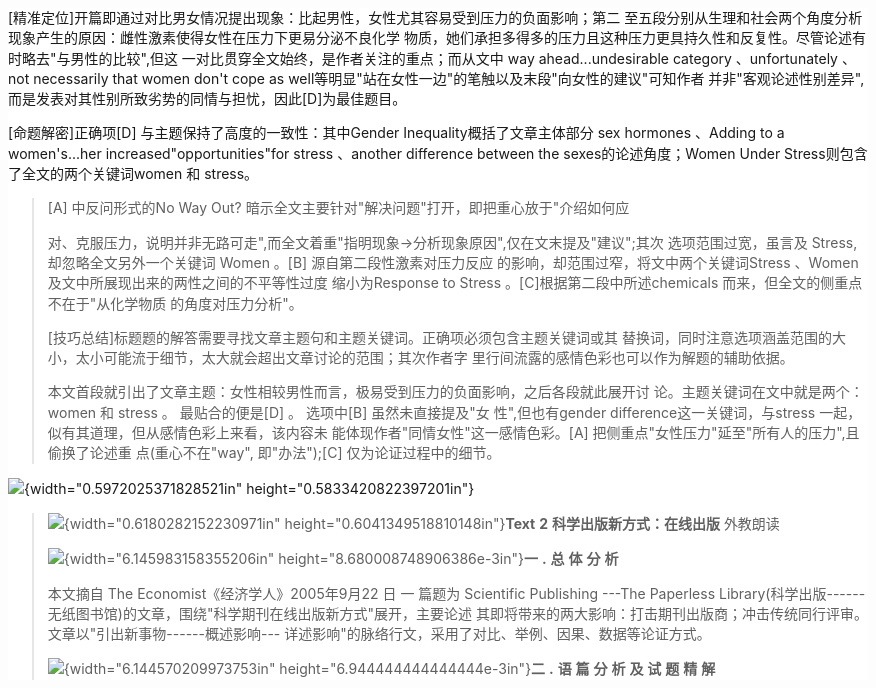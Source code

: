 \[精准定位\]开篇即通过对比男女情况提出现象：比起男性，女性尤其容易受到压力的负面影响；第二
至五段分别从生理和社会两个角度分析现象产生的原因：雌性激素使得女性在压力下更易分泌不良化学
物质，她们承担多得多的压力且这种压力更具持久性和反复性。尽管论述有时略去"与男性的比较",但这
一对比贯穿全文始终，是作者关注的重点；而从文中 way ahead\...undesirable
category 、unfortunately 、not necessarily that women don\'t cope as
well等明显"站在女性一边"的笔触以及末段"向女性的建议"可知作者
并非"客观论述性别差异",而是发表对其性别所致劣势的同情与担忧，因此\[D\]为最佳题目。

\[命题解密\]正确项\[D\] 与主题保持了高度的一致性：其中Gender
Inequality概括了文章主体部分 sex hormones 、Adding to a women\'s\...her
increased"opportunities"for stress 、another difference between the
sexes的论述角度；Women Under Stress则包含了全文的两个关键词women 和
stress。

> \[A\] 中反问形式的No Way Out?
> 暗示全文主要针对"解决问题"打开，即把重心放于"介绍如何应
>
> 对、克服压力，说明并非无路可走",而全文着重"指明现象→分析现象原因",仅在文末提及"建议";其次
> 选项范围过宽，虽言及 Stress, 却忽略全文另外一个关键词 Women 。\[B\]
> 源自第二段性激素对压力反应 的影响，却范围过窄，将文中两个关键词Stress
> 、Women及文中所展现出来的两性之间的不平等性过度 缩小为Response to
> Stress 。\[C\]根据第二段中所述chemicals
> 而来，但全文的侧重点不在于"从化学物质 的角度对压力分析"。
>
> \[技巧总结\]标题题的解答需要寻找文章主题句和主题关键词。正确项必须包含主题关键词或其
> 替换词，同时注意选项涵盖范围的大小，太小可能流于细节，太大就会超出文章讨论的范围；其次作者字
> 里行间流露的感情色彩也可以作为解题的辅助依据。
>
> 本文首段就引出了文章主题：女性相较男性而言，极易受到压力的负面影响，之后各段就此展开讨
> 论。主题关键词在文中就是两个：women 和 stress 。 最贴合的便是\[D\] 。
> 选项中\[B\] 虽然未直接提及"女 性",但也有gender
> difference这一关键词，与stress
> 一起，似有其道理，但从感情色彩上来看，该内容未
> 能体现作者"同情女性"这一感情色彩。\[A\]
> 把侧重点"女性压力"延至"所有人的压力",且偷换了论述重 点(重心不在"way",
> 即"办法");\[C\] 仅为论证过程中的细节。

![](media/image51.jpeg){width="0.5972025371828521in"
height="0.5833420822397201in"}

> ![](media/image52.jpeg){width="0.6180282152230971in"
> height="0.6041349518810148in"}**Text** **2**
> **科学出版新方式：在线出版** 外教朗读
>
> ![](media/image53.jpeg){width="6.145983158355206in"
> height="8.680008748906386e-3in"}**一** **.** **总** **体** **分**
> **析**
>
> 本文摘自 The Economist《经济学人》2005年9月22 日 一 篇题为 Scientific
> Publishing ---The Paperless
> Library(科学出版------无纸图书馆)的文章，围绕"科学期刊在线出版新方式"展开，主要论述
> 其即将带来的两大影响：打击期刊出版商；冲击传统同行评审。文章以"引出新事物------概述影响---
> 详述影响"的脉络行文，采用了对比、举例、因果、数据等论证方式。
>
> ![](media/image54.png){width="6.144570209973753in"
> height="6.944444444444444e-3in"}**二** **.** **语** **篇** **分**
> **析** **及** **试** **题** **精** **解**
